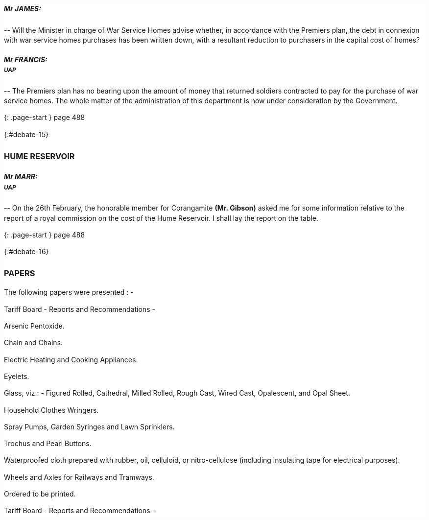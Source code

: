 ##### Mr JAMES:

-- Will the Minister in charge of War Service Homes advise whether, in accordance with the Premiers plan, the debt in connexion with war service homes purchases has been written down, with a resultant reduction to purchasers in the capital cost of homes? 

##### Mr FRANCIS:<br><small class="text-muted">UAP</small>

-- The Premiers plan has no bearing upon the amount of money that returned soldiers contracted to pay for the purchase of war service homes. The whole matter of the administration of this department is now under consideration by the Government. 

{: .page-start }
page 488

{:#debate-15}
### HUME RESERVOIR

##### Mr MARR:<br><small class="text-muted">UAP</small>

-- On the 26th February, the honorable member for Corangamite  **(Mr. Gibson)**  asked me for some information relative to the report of a royal commission on the cost of the Hume Reservoir. I shall lay the report on the table. 

{: .page-start }
page 488

{:#debate-16}
### PAPERS

The following papers were presented :  - 

Tariff Board - Reports and Recommendations - 

Arsenic Pentoxide. 

Chain and Chains. 

Electric Heating and Cooking Appliances. 

Eyelets. 

Glass, viz.: - Figured Rolled, Cathedral, Milled Rolled, Rough Cast, Wired Cast, Opalescent, and Opal Sheet. 

Household Clothes Wringers. 

Spray Pumps, Garden Syringes and Lawn Sprinklers. 

Trochus and Pearl Buttons. 

Waterproofed cloth prepared with rubber, oil, celluloid, or nitro-cellulose (including insulating tape for electrical purposes). 

Wheels and Axles for Railways and Tramways. 

Ordered to be printed. 

Tariff Board - Reports and Recommendations - 
